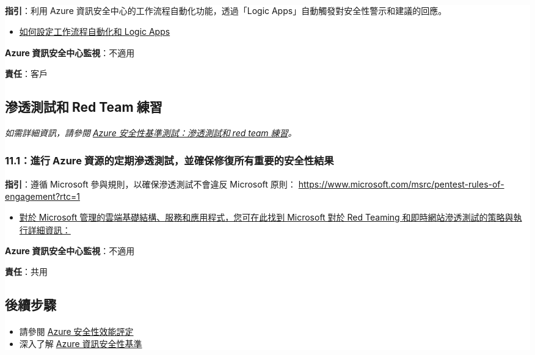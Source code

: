 **指引**：利用 Azure 資訊安全中心的工作流程自動化功能，透過「Logic Apps」自動觸發對安全性警示和建議的回應。

- [如何設定工作流程自動化和 Logic Apps](../security-center/workflow-automation.md)

**Azure 資訊安全中心監視**：不適用

**責任**：客戶

## <a name="penetration-tests-and-red-team-exercises"></a>滲透測試和 Red Team 練習

*如需詳細資訊，請參閱 [Azure 安全性基準測試：滲透測試和 red team 練習](../security/benchmarks/security-control-penetration-tests-red-team-exercises.md)。*

### <a name="111-conduct-regular-penetration-testing-of-your-azure-resources-and-ensure-remediation-of-all-critical-security-findings"></a>11.1：進行 Azure 資源的定期滲透測試，並確保修復所有重要的安全性結果

**指引**：遵循 Microsoft 參與規則，以確保滲透測試不會違反 Microsoft 原則： https://www.microsoft.com/msrc/pentest-rules-of-engagement?rtc=1

- [對於 Microsoft 管理的雲端基礎結構、服務和應用程式，您可在此找到 Microsoft 對於 Red Teaming 和即時網站滲透測試的策略與執行詳細資訊：](https://gallery.technet.microsoft.com/Cloud-Red-Teaming-b837392e)

**Azure 資訊安全中心監視**：不適用

**責任**：共用

## <a name="next-steps"></a>後續步驟

- 請參閱 [Azure 安全性效能評定](/azure/security/benchmarks/overview)
- 深入了解 [Azure 資訊安全性基準](/azure/security/benchmarks/security-baselines-overview)

